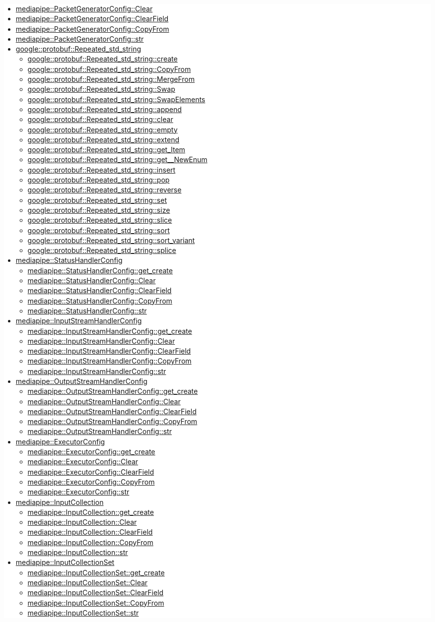   - [mediapipe::PacketGeneratorConfig::Clear](#mediapipepacketgeneratorconfigclear)
  - [mediapipe::PacketGeneratorConfig::ClearField](#mediapipepacketgeneratorconfigclearfield)
  - [mediapipe::PacketGeneratorConfig::CopyFrom](#mediapipepacketgeneratorconfigcopyfrom)
  - [mediapipe::PacketGeneratorConfig::str](#mediapipepacketgeneratorconfigstr)
- [google::protobuf::Repeated_std_string](#googleprotobufrepeated_std_string)
  - [google::protobuf::Repeated_std_string::create](#googleprotobufrepeated_std_stringcreate)
  - [google::protobuf::Repeated_std_string::CopyFrom](#googleprotobufrepeated_std_stringcopyfrom)
  - [google::protobuf::Repeated_std_string::MergeFrom](#googleprotobufrepeated_std_stringmergefrom)
  - [google::protobuf::Repeated_std_string::Swap](#googleprotobufrepeated_std_stringswap)
  - [google::protobuf::Repeated_std_string::SwapElements](#googleprotobufrepeated_std_stringswapelements)
  - [google::protobuf::Repeated_std_string::append](#googleprotobufrepeated_std_stringappend)
  - [google::protobuf::Repeated_std_string::clear](#googleprotobufrepeated_std_stringclear)
  - [google::protobuf::Repeated_std_string::empty](#googleprotobufrepeated_std_stringempty)
  - [google::protobuf::Repeated_std_string::extend](#googleprotobufrepeated_std_stringextend)
  - [google::protobuf::Repeated_std_string::get_Item](#googleprotobufrepeated_std_stringget_item)
  - [google::protobuf::Repeated_std_string::get__NewEnum](#googleprotobufrepeated_std_stringget__newenum)
  - [google::protobuf::Repeated_std_string::insert](#googleprotobufrepeated_std_stringinsert)
  - [google::protobuf::Repeated_std_string::pop](#googleprotobufrepeated_std_stringpop)
  - [google::protobuf::Repeated_std_string::reverse](#googleprotobufrepeated_std_stringreverse)
  - [google::protobuf::Repeated_std_string::set](#googleprotobufrepeated_std_stringset)
  - [google::protobuf::Repeated_std_string::size](#googleprotobufrepeated_std_stringsize)
  - [google::protobuf::Repeated_std_string::slice](#googleprotobufrepeated_std_stringslice)
  - [google::protobuf::Repeated_std_string::sort](#googleprotobufrepeated_std_stringsort)
  - [google::protobuf::Repeated_std_string::sort_variant](#googleprotobufrepeated_std_stringsort_variant)
  - [google::protobuf::Repeated_std_string::splice](#googleprotobufrepeated_std_stringsplice)
- [mediapipe::StatusHandlerConfig](#mediapipestatushandlerconfig)
  - [mediapipe::StatusHandlerConfig::get_create](#mediapipestatushandlerconfigget_create)
  - [mediapipe::StatusHandlerConfig::Clear](#mediapipestatushandlerconfigclear)
  - [mediapipe::StatusHandlerConfig::ClearField](#mediapipestatushandlerconfigclearfield)
  - [mediapipe::StatusHandlerConfig::CopyFrom](#mediapipestatushandlerconfigcopyfrom)
  - [mediapipe::StatusHandlerConfig::str](#mediapipestatushandlerconfigstr)
- [mediapipe::InputStreamHandlerConfig](#mediapipeinputstreamhandlerconfig)
  - [mediapipe::InputStreamHandlerConfig::get_create](#mediapipeinputstreamhandlerconfigget_create)
  - [mediapipe::InputStreamHandlerConfig::Clear](#mediapipeinputstreamhandlerconfigclear)
  - [mediapipe::InputStreamHandlerConfig::ClearField](#mediapipeinputstreamhandlerconfigclearfield)
  - [mediapipe::InputStreamHandlerConfig::CopyFrom](#mediapipeinputstreamhandlerconfigcopyfrom)
  - [mediapipe::InputStreamHandlerConfig::str](#mediapipeinputstreamhandlerconfigstr)
- [mediapipe::OutputStreamHandlerConfig](#mediapipeoutputstreamhandlerconfig)
  - [mediapipe::OutputStreamHandlerConfig::get_create](#mediapipeoutputstreamhandlerconfigget_create)
  - [mediapipe::OutputStreamHandlerConfig::Clear](#mediapipeoutputstreamhandlerconfigclear)
  - [mediapipe::OutputStreamHandlerConfig::ClearField](#mediapipeoutputstreamhandlerconfigclearfield)
  - [mediapipe::OutputStreamHandlerConfig::CopyFrom](#mediapipeoutputstreamhandlerconfigcopyfrom)
  - [mediapipe::OutputStreamHandlerConfig::str](#mediapipeoutputstreamhandlerconfigstr)
- [mediapipe::ExecutorConfig](#mediapipeexecutorconfig)
  - [mediapipe::ExecutorConfig::get_create](#mediapipeexecutorconfigget_create)
  - [mediapipe::ExecutorConfig::Clear](#mediapipeexecutorconfigclear)
  - [mediapipe::ExecutorConfig::ClearField](#mediapipeexecutorconfigclearfield)
  - [mediapipe::ExecutorConfig::CopyFrom](#mediapipeexecutorconfigcopyfrom)
  - [mediapipe::ExecutorConfig::str](#mediapipeexecutorconfigstr)
- [mediapipe::InputCollection](#mediapipeinputcollection)
  - [mediapipe::InputCollection::get_create](#mediapipeinputcollectionget_create)
  - [mediapipe::InputCollection::Clear](#mediapipeinputcollectionclear)
  - [mediapipe::InputCollection::ClearField](#mediapipeinputcollectionclearfield)
  - [mediapipe::InputCollection::CopyFrom](#mediapipeinputcollectioncopyfrom)
  - [mediapipe::InputCollection::str](#mediapipeinputcollectionstr)
- [mediapipe::InputCollectionSet](#mediapipeinputcollectionset)
  - [mediapipe::InputCollectionSet::get_create](#mediapipeinputcollectionsetget_create)
  - [mediapipe::InputCollectionSet::Clear](#mediapipeinputcollectionsetclear)
  - [mediapipe::InputCollectionSet::ClearField](#mediapipeinputcollectionsetclearfield)
  - [mediapipe::InputCollectionSet::CopyFrom](#mediapipeinputcollectionsetcopyfrom)
  - [mediapipe::InputCollectionSet::str](#mediapipeinputcollectionsetstr)